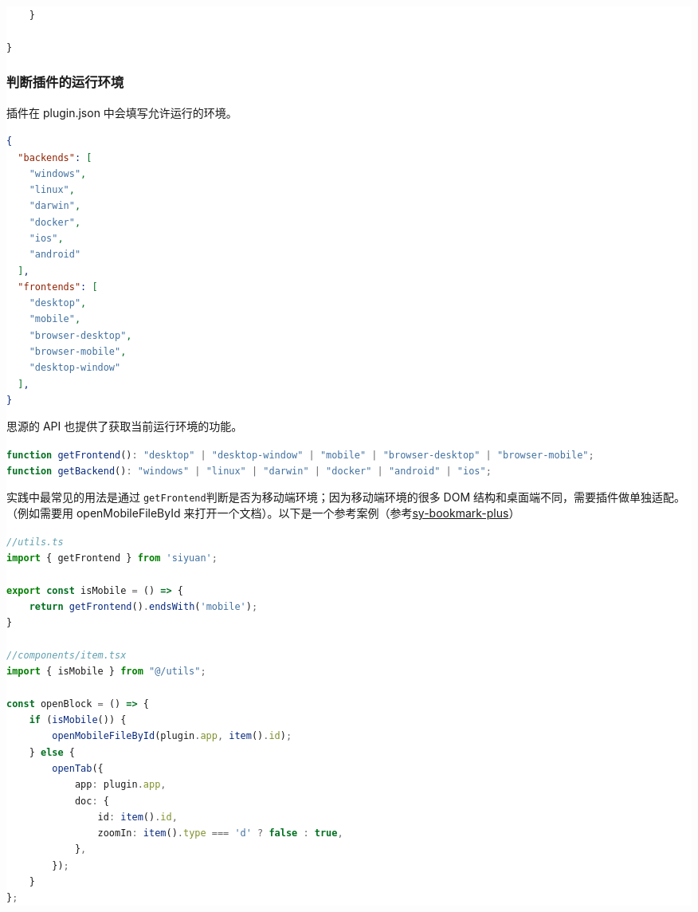 ```ts
    }

}
```

### 判断插件的运行环境

插件在 plugin.json 中会填写允许运行的环境。

```json
{
  "backends": [
    "windows",
    "linux",
    "darwin",
    "docker",
    "ios",
    "android"
  ],
  "frontends": [
    "desktop",
    "mobile",
    "browser-desktop",
    "browser-mobile",
    "desktop-window"
  ],
}
```

思源的 API 也提供了获取当前运行环境的功能。

```ts
function getFrontend(): "desktop" | "desktop-window" | "mobile" | "browser-desktop" | "browser-mobile";
function getBackend(): "windows" | "linux" | "darwin" | "docker" | "android" | "ios";
```

实践中最常见的用法是通过 `getFrontend`​ 判断是否为移动端环境；因为移动端环境的很多 DOM 结构和桌面端不同，需要插件做单独适配。（例如需要用 openMobileFileById 来打开一个文档）。以下是一个参考案例（参考[sy-bookmark-plus](https://github.com/frostime/sy-bookmark-plus)）

```ts
//utils.ts
import { getFrontend } from 'siyuan';

export const isMobile = () => {
    return getFrontend().endsWith('mobile');
}

//components/item.tsx
import { isMobile } from "@/utils";

const openBlock = () => {
    if (isMobile()) {
        openMobileFileById(plugin.app, item().id);
    } else {
        openTab({
            app: plugin.app,
            doc: {
                id: item().id,
                zoomIn: item().type === 'd' ? false : true,
            },
        });
    }
};
```
